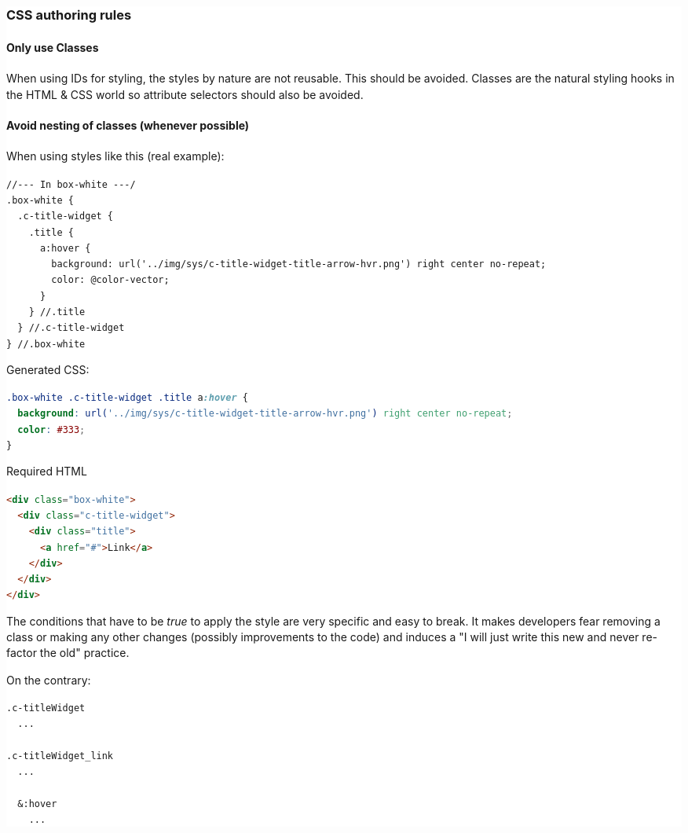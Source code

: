 ### CSS authoring rules

#### Only use Classes

When using IDs for styling, the styles by nature are not reusable. This should be avoided. Classes are the natural styling hooks in the HTML & CSS world so attribute selectors should also be avoided.

#### Avoid nesting of classes (whenever possible)

When using styles like this (real example):

```less
//--- In box-white ---/
.box-white {
  .c-title-widget {
    .title {
      a:hover {
        background: url('../img/sys/c-title-widget-title-arrow-hvr.png') right center no-repeat;
        color: @color-vector;
      }
    } //.title
  } //.c-title-widget
} //.box-white
```

Generated CSS:

```css
.box-white .c-title-widget .title a:hover {
  background: url('../img/sys/c-title-widget-title-arrow-hvr.png') right center no-repeat;
  color: #333;
}
```

Required HTML

```html
<div class="box-white">
  <div class="c-title-widget">
    <div class="title">
      <a href="#">Link</a>
    </div>
  </div>
</div>
```

The conditions that have to be _true_ to apply the style are very specific and easy to break. It makes developers fear removing a class or making any other changes (possibly improvements to the code) and induces a "I will just write this new and never re-factor the old" practice.

On the contrary:

```stylus
.c-titleWidget
  ...

.c-titleWidget_link
  ...

  &:hover
    ...
```
